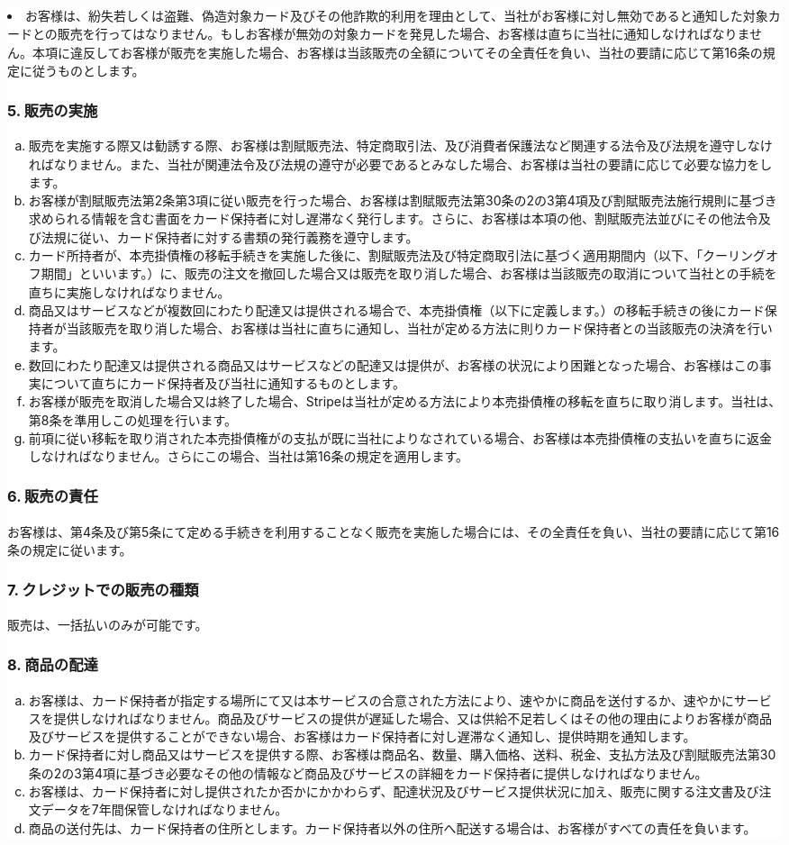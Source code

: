   <li>
    お客様は、紛失若しくは盗難、偽造対象カード及びその他詐欺的利用を理由として、当社がお客様に対し無効であると通知した対象カードとの販売を行ってはなりません。もしお客様が無効の対象カードを発見した場合、お客様は直ちに当社に通知しなければなりません。本項に違反してお客様が販売を実施した場合、お客様は当該販売の全額についてその全責任を負い、当社の要請に応じて第16条の規定に従うものとします。
  </li>
</ol>

### 5. 販売の実施

<ol type="a">
  <li>
    販売を実施する際又は勧誘する際、お客様は割賦販売法、特定商取引法、及び消費者保護法など関連する法令及び法規を遵守しなければなりません。また、当社が関連法令及び法規の遵守が必要であるとみなした場合、お客様は当社の要請に応じて必要な協力をします。
  </li>
  <li>
    お客様が割賦販売法第2条第3項に従い販売を行った場合、お客様は割賦販売法第30条の2の3第4項及び割賦販売法施行規則に基づき求められる情報を含む書面をカード保持者に対し遅滞なく発行します。さらに、お客様は本項の他、割賦販売法並びにその他法令及び法規に従い、カード保持者に対する書類の発行義務を遵守します。
  </li>
  <li>
    カード所持者が、本売掛債権の移転手続きを実施した後に、割賦販売法及び特定商取引法に基づく適用期間内（以下、「クーリングオフ期間」といいます。）に、販売の注文を撤回した場合又は販売を取り消した場合、お客様は当該販売の取消について当社との手続を直ちに実施しなければなりません。
  </li>
  <li>
    商品又はサービスなどが複数回にわたり配達又は提供される場合で、本売掛債権（以下に定義します。）の移転手続きの後にカード保持者が当該販売を取り消した場合、お客様は当社に直ちに通知し、当社が定める方法に則りカード保持者との当該販売の決済を行います。
  </li>
  <li>
    数回にわたり配達又は提供される商品又はサービスなどの配達又は提供が、お客様の状況により困難となった場合、お客様はこの事実について直ちにカード保持者及び当社に通知するものとします。
  </li>
  <li>
    お客様が販売を取消した場合又は終了した場合、Stripeは当社が定める方法により本売掛債権の移転を直ちに取り消します。当社は、第8条を準用しこの処理を行います。
  </li>
  <li>
    前項に従い移転を取り消された本売掛債権がの支払が既に当社によりなされている場合、お客様は本売掛債権の支払いを直ちに返金しなければなりません。さらにこの場合、当社は第16条の規定を適用します。
  </li>
</ol>

### 6. 販売の責任

お客様は、第4条及び第5条にて定める手続きを利用することなく販売を実施した場合には、その全責任を負い、当社の要請に応じて第16条の規定に従います。

### 7. クレジットでの販売の種類

販売は、一括払いのみが可能です。

### 8. 商品の配達

<ol type="a">
  <li>
    お客様は、カード保持者が指定する場所にて又は本サービスの合意された方法により、速やかに商品を送付するか、速やかにサービスを提供しなければなりません。商品及びサービスの提供が遅延した場合、又は供給不足若しくはその他の理由によりお客様が商品及びサービスを提供することができない場合、お客様はカード保持者に対し遅滞なく通知し、提供時期を通知します。
  </li>
  <li>
    カード保持者に対し商品又はサービスを提供する際、お客様は商品名、数量、購入価格、送料、税金、支払方法及び割賦販売法第30条の2の3第4項に基づき必要なその他の情報など商品及びサービスの詳細をカード保持者に提供しなければなりません。
  </li>
  <li>
    お客様は、カード保持者に対し提供されたか否かにかかわらず、配達状況及びサービス提供状況に加え、販売に関する注文書及び注文データを7年間保管しなければなりません。
  </li>
  <li>
    商品の送付先は、カード保持者の住所とします。カード保持者以外の住所へ配送する場合は、お客様がすべての責任を負います。
  </li>
</ol>
